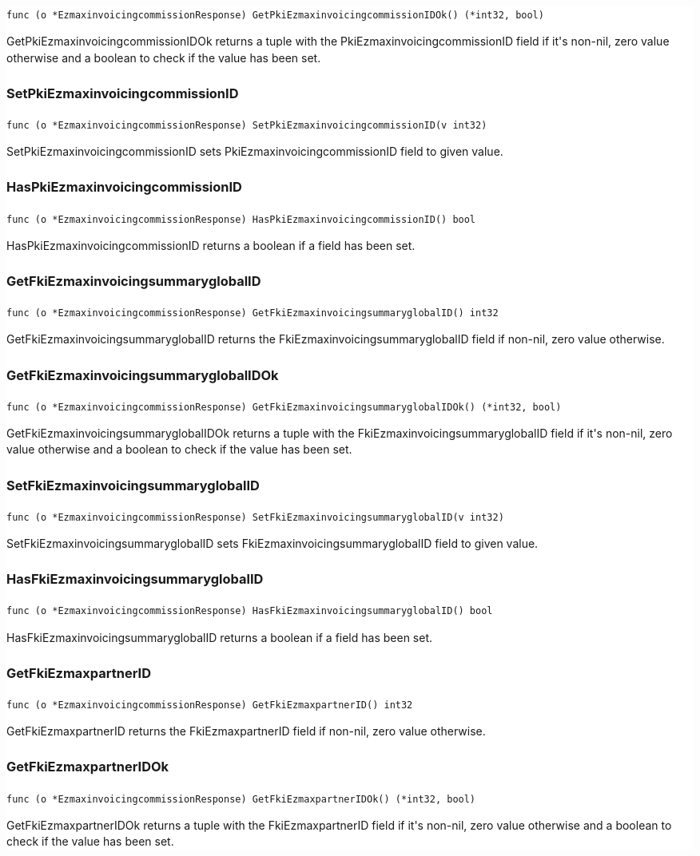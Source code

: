`func (o *EzmaxinvoicingcommissionResponse) GetPkiEzmaxinvoicingcommissionIDOk() (*int32, bool)`

GetPkiEzmaxinvoicingcommissionIDOk returns a tuple with the PkiEzmaxinvoicingcommissionID field if it's non-nil, zero value otherwise
and a boolean to check if the value has been set.

### SetPkiEzmaxinvoicingcommissionID

`func (o *EzmaxinvoicingcommissionResponse) SetPkiEzmaxinvoicingcommissionID(v int32)`

SetPkiEzmaxinvoicingcommissionID sets PkiEzmaxinvoicingcommissionID field to given value.

### HasPkiEzmaxinvoicingcommissionID

`func (o *EzmaxinvoicingcommissionResponse) HasPkiEzmaxinvoicingcommissionID() bool`

HasPkiEzmaxinvoicingcommissionID returns a boolean if a field has been set.

### GetFkiEzmaxinvoicingsummaryglobalID

`func (o *EzmaxinvoicingcommissionResponse) GetFkiEzmaxinvoicingsummaryglobalID() int32`

GetFkiEzmaxinvoicingsummaryglobalID returns the FkiEzmaxinvoicingsummaryglobalID field if non-nil, zero value otherwise.

### GetFkiEzmaxinvoicingsummaryglobalIDOk

`func (o *EzmaxinvoicingcommissionResponse) GetFkiEzmaxinvoicingsummaryglobalIDOk() (*int32, bool)`

GetFkiEzmaxinvoicingsummaryglobalIDOk returns a tuple with the FkiEzmaxinvoicingsummaryglobalID field if it's non-nil, zero value otherwise
and a boolean to check if the value has been set.

### SetFkiEzmaxinvoicingsummaryglobalID

`func (o *EzmaxinvoicingcommissionResponse) SetFkiEzmaxinvoicingsummaryglobalID(v int32)`

SetFkiEzmaxinvoicingsummaryglobalID sets FkiEzmaxinvoicingsummaryglobalID field to given value.

### HasFkiEzmaxinvoicingsummaryglobalID

`func (o *EzmaxinvoicingcommissionResponse) HasFkiEzmaxinvoicingsummaryglobalID() bool`

HasFkiEzmaxinvoicingsummaryglobalID returns a boolean if a field has been set.

### GetFkiEzmaxpartnerID

`func (o *EzmaxinvoicingcommissionResponse) GetFkiEzmaxpartnerID() int32`

GetFkiEzmaxpartnerID returns the FkiEzmaxpartnerID field if non-nil, zero value otherwise.

### GetFkiEzmaxpartnerIDOk

`func (o *EzmaxinvoicingcommissionResponse) GetFkiEzmaxpartnerIDOk() (*int32, bool)`

GetFkiEzmaxpartnerIDOk returns a tuple with the FkiEzmaxpartnerID field if it's non-nil, zero value otherwise
and a boolean to check if the value has been set.
